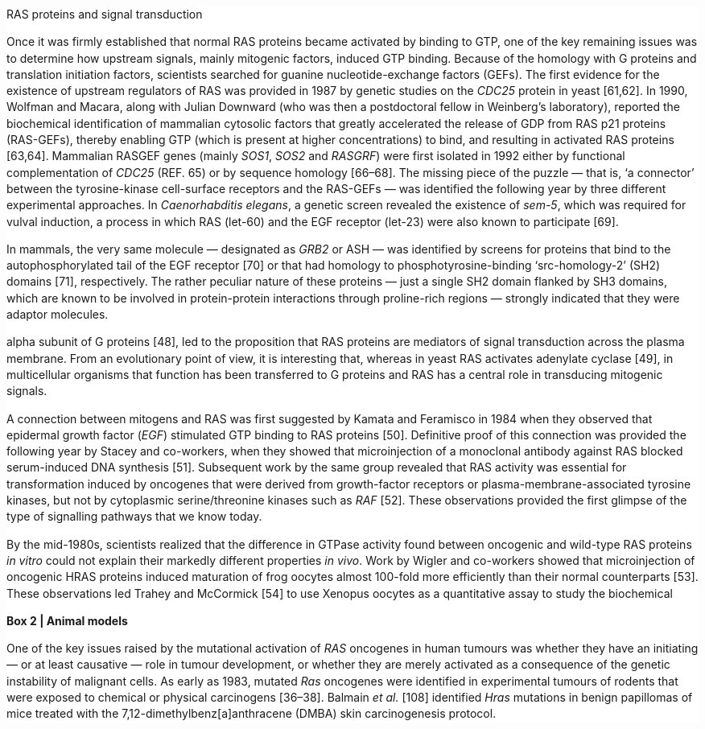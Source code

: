 RAS proteins and signal transduction

Once it was firmly established that normal RAS proteins became activated by binding to GTP, one of the key remaining issues was to determine how upstream signals, mainly mitogenic factors, induced GTP binding. Because of the homology with G proteins and translation initiation factors, scientists searched for guanine nucleotide-exchange factors (GEFs). The first evidence for the existence of upstream regulators of RAS was provided in 1987 by genetic studies on the *CDC25* protein in yeast [61,62]. In 1990, Wolfman and Macara, along with Julian Downward (who was then a postdoctoral fellow in Weinberg’s laboratory), reported the biochemical identification of mammalian cytosolic factors that greatly accelerated the release of GDP from RAS p21 proteins (RAS-GEFs), thereby enabling GTP (which is present at higher concentrations) to bind, and resulting in activated RAS proteins [63,64]. Mammalian RASGEF genes (mainly *SOS1*, *SOS2* and *RASGRF*) were first isolated in 1992 either by functional complementation of *CDC25* (REF. 65) or by sequence homology [66–68]. The missing piece of the puzzle — that is, ‘a connector’ between the tyrosine-kinase cell-surface receptors and the RAS-GEFs — was identified the following year by three different experimental approaches. In *Caenorhabditis elegans*, a genetic screen revealed the existence of *sem-5*, which was required for vulval induction, a process in which RAS (let-60) and the EGF receptor (let-23) were also known to participate [69].

In mammals, the very same molecule — designated as *GRB2* or ASH — was identified by screens for proteins that bind to the autophosphorylated tail of the EGF receptor [70] or that had homology to phosphotyrosine-binding ‘src-homology-2’ (SH2) domains [71], respectively. The rather peculiar nature of these proteins — just a single SH2 domain flanked by SH3 domains, which are known to be involved in protein-protein interactions through proline-rich regions — strongly indicated that they were adaptor molecules.

alpha subunit of G proteins [48], led to the proposition that RAS proteins are mediators of signal transduction across the plasma membrane. From an evolutionary point of view, it is interesting that, whereas in yeast RAS activates adenylate cyclase [49], in multicellular organisms that function has been transferred to G proteins and RAS has a central role in transducing mitogenic signals.

A connection between mitogens and RAS was first suggested by Kamata and Feramisco in 1984 when they observed that epidermal growth factor (*EGF*) stimulated GTP binding to RAS proteins [50]. Definitive proof of this connection was provided the following year by Stacey and co-workers, when they showed that microinjection of a monoclonal antibody against RAS blocked serum-induced DNA synthesis [51]. Subsequent work by the same group revealed that RAS activity was essential for transformation induced by oncogenes that were derived from growth-factor receptors or plasma-membrane-associated tyrosine kinases, but not by cytoplasmic serine/threonine kinases such as *RAF* [52]. These observations provided the first glimpse of the type of signalling pathways that we know today.

By the mid-1980s, scientists realized that the difference in GTPase activity found between oncogenic and wild-type RAS proteins *in vitro* could not explain their markedly different properties *in vivo*. Work by Wigler and co-workers showed that microinjection of oncogenic HRAS proteins induced maturation of frog oocytes almost 100-fold more efficiently than their normal counterparts [53]. These observations led Trahey and McCormick [54] to use Xenopus oocytes as a quantitative assay to study the biochemical

**Box 2 | Animal models**

One of the key issues raised by the mutational activation of *RAS* oncogenes in human tumours was whether they have an initiating — or at least causative — role in tumour development, or whether they are merely activated as a consequence of the genetic instability of malignant cells. As early as 1983, mutated *Ras* oncogenes were identified in experimental tumours of rodents that were exposed to chemical or physical carcinogens [36–38]. Balmain *et al.* [108] identified *Hras* mutations in benign papillomas of mice treated with the 7,12-dimethylbenz[a]anthracene (DMBA) skin carcinogenesis protocol.

